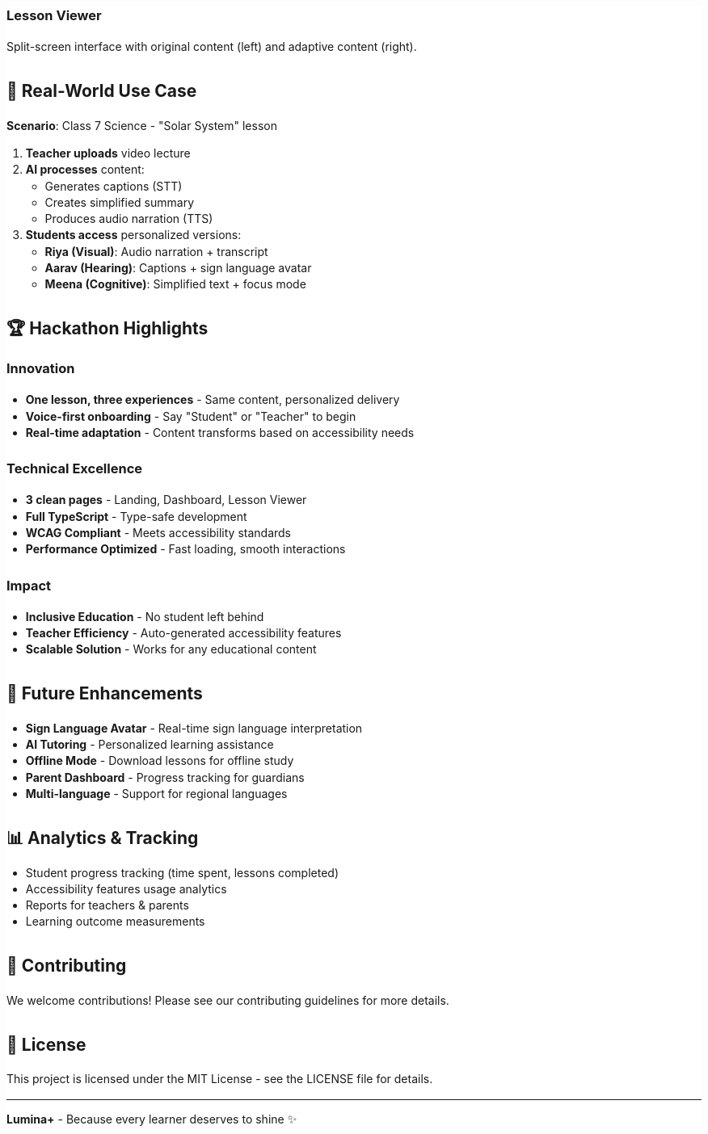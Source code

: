 ### Lesson Viewer
Split-screen interface with original content (left) and adaptive content (right).

## 🎯 Real-World Use Case

**Scenario**: Class 7 Science - "Solar System" lesson

1. **Teacher uploads** video lecture
2. **AI processes** content:
   - Generates captions (STT)
   - Creates simplified summary
   - Produces audio narration (TTS)
3. **Students access** personalized versions:
   - **Riya (Visual)**: Audio narration + transcript
   - **Aarav (Hearing)**: Captions + sign language avatar
   - **Meena (Cognitive)**: Simplified text + focus mode

## 🏆 Hackathon Highlights

### Innovation
- **One lesson, three experiences** - Same content, personalized delivery
- **Voice-first onboarding** - Say "Student" or "Teacher" to begin
- **Real-time adaptation** - Content transforms based on accessibility needs

### Technical Excellence
- **3 clean pages** - Landing, Dashboard, Lesson Viewer
- **Full TypeScript** - Type-safe development
- **WCAG Compliant** - Meets accessibility standards
- **Performance Optimized** - Fast loading, smooth interactions

### Impact
- **Inclusive Education** - No student left behind
- **Teacher Efficiency** - Auto-generated accessibility features
- **Scalable Solution** - Works for any educational content

## 🔮 Future Enhancements

- **Sign Language Avatar** - Real-time sign language interpretation
- **AI Tutoring** - Personalized learning assistance
- **Offline Mode** - Download lessons for offline study
- **Parent Dashboard** - Progress tracking for guardians
- **Multi-language** - Support for regional languages

## 📊 Analytics & Tracking

- Student progress tracking (time spent, lessons completed)
- Accessibility features usage analytics
- Reports for teachers & parents
- Learning outcome measurements

## 🤝 Contributing

We welcome contributions! Please see our contributing guidelines for more details.

## 📄 License

This project is licensed under the MIT License - see the LICENSE file for details.

---

**Lumina+** - Because every learner deserves to shine ✨